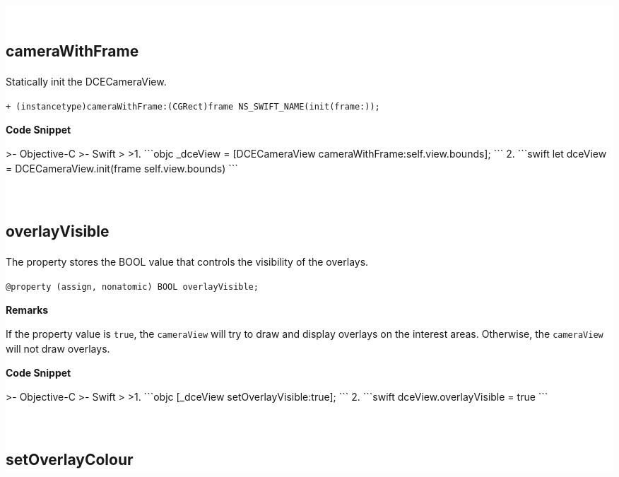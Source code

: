 &nbsp;

## cameraWithFrame

Statically init the DCECameraView.

```objc
+ (instancetype)cameraWithFrame:(CGRect)frame NS_SWIFT_NAME(init(frame:));
```

**Code Snippet**

<div class="sample-code-prefix"></div>
>- Objective-C
>- Swift
>
>1. 
```objc
_dceView = [DCECameraView cameraWithFrame:self.view.bounds];
```
2. 
```swift
let dceView = DCECameraView.init(frame self.view.bounds)
```

&nbsp;

## overlayVisible

The property stores the BOOL value that controls the visibility of the overlays.

```objc
@property (assign, nonatomic) BOOL overlayVisible;
```

**Remarks**

If the property value is `true`, the `cameraView` will try to draw and display overlays on the interest areas. Otherwise, the `cameraView` will not draw overlays.

**Code Snippet**

<div class="sample-code-prefix"></div>
>- Objective-C
>- Swift
>
>1. 
```objc
[_dceView setOverlayVisible:true];
```
2. 
```swift
dceView.overlayVisible = true
```

&nbsp;

## setOverlayColour
